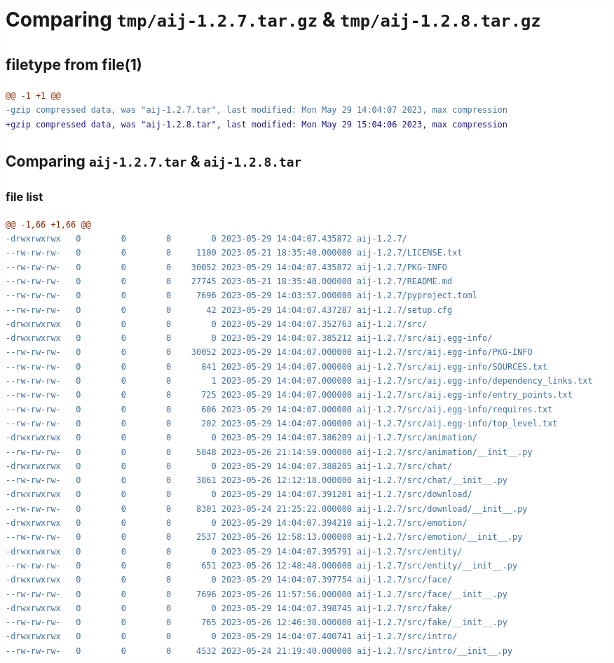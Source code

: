 # Comparing `tmp/aij-1.2.7.tar.gz` & `tmp/aij-1.2.8.tar.gz`

## filetype from file(1)

```diff
@@ -1 +1 @@
-gzip compressed data, was "aij-1.2.7.tar", last modified: Mon May 29 14:04:07 2023, max compression
+gzip compressed data, was "aij-1.2.8.tar", last modified: Mon May 29 15:04:06 2023, max compression
```

## Comparing `aij-1.2.7.tar` & `aij-1.2.8.tar`

### file list

```diff
@@ -1,66 +1,66 @@
-drwxrwxrwx   0        0        0        0 2023-05-29 14:04:07.435872 aij-1.2.7/
--rw-rw-rw-   0        0        0     1100 2023-05-21 18:35:40.000000 aij-1.2.7/LICENSE.txt
--rw-rw-rw-   0        0        0    30052 2023-05-29 14:04:07.435872 aij-1.2.7/PKG-INFO
--rw-rw-rw-   0        0        0    27745 2023-05-21 18:35:40.000000 aij-1.2.7/README.md
--rw-rw-rw-   0        0        0     7696 2023-05-29 14:03:57.000000 aij-1.2.7/pyproject.toml
--rw-rw-rw-   0        0        0       42 2023-05-29 14:04:07.437287 aij-1.2.7/setup.cfg
-drwxrwxrwx   0        0        0        0 2023-05-29 14:04:07.352763 aij-1.2.7/src/
-drwxrwxrwx   0        0        0        0 2023-05-29 14:04:07.385212 aij-1.2.7/src/aij.egg-info/
--rw-rw-rw-   0        0        0    30052 2023-05-29 14:04:07.000000 aij-1.2.7/src/aij.egg-info/PKG-INFO
--rw-rw-rw-   0        0        0      841 2023-05-29 14:04:07.000000 aij-1.2.7/src/aij.egg-info/SOURCES.txt
--rw-rw-rw-   0        0        0        1 2023-05-29 14:04:07.000000 aij-1.2.7/src/aij.egg-info/dependency_links.txt
--rw-rw-rw-   0        0        0      725 2023-05-29 14:04:07.000000 aij-1.2.7/src/aij.egg-info/entry_points.txt
--rw-rw-rw-   0        0        0      606 2023-05-29 14:04:07.000000 aij-1.2.7/src/aij.egg-info/requires.txt
--rw-rw-rw-   0        0        0      202 2023-05-29 14:04:07.000000 aij-1.2.7/src/aij.egg-info/top_level.txt
-drwxrwxrwx   0        0        0        0 2023-05-29 14:04:07.386209 aij-1.2.7/src/animation/
--rw-rw-rw-   0        0        0     5848 2023-05-26 21:14:59.000000 aij-1.2.7/src/animation/__init__.py
-drwxrwxrwx   0        0        0        0 2023-05-29 14:04:07.388205 aij-1.2.7/src/chat/
--rw-rw-rw-   0        0        0     3861 2023-05-26 12:12:18.000000 aij-1.2.7/src/chat/__init__.py
-drwxrwxrwx   0        0        0        0 2023-05-29 14:04:07.391201 aij-1.2.7/src/download/
--rw-rw-rw-   0        0        0     8301 2023-05-24 21:25:22.000000 aij-1.2.7/src/download/__init__.py
-drwxrwxrwx   0        0        0        0 2023-05-29 14:04:07.394210 aij-1.2.7/src/emotion/
--rw-rw-rw-   0        0        0     2537 2023-05-26 12:58:13.000000 aij-1.2.7/src/emotion/__init__.py
-drwxrwxrwx   0        0        0        0 2023-05-29 14:04:07.395791 aij-1.2.7/src/entity/
--rw-rw-rw-   0        0        0      651 2023-05-26 12:48:48.000000 aij-1.2.7/src/entity/__init__.py
-drwxrwxrwx   0        0        0        0 2023-05-29 14:04:07.397754 aij-1.2.7/src/face/
--rw-rw-rw-   0        0        0     7696 2023-05-26 11:57:56.000000 aij-1.2.7/src/face/__init__.py
-drwxrwxrwx   0        0        0        0 2023-05-29 14:04:07.398745 aij-1.2.7/src/fake/
--rw-rw-rw-   0        0        0      765 2023-05-26 12:46:38.000000 aij-1.2.7/src/fake/__init__.py
-drwxrwxrwx   0        0        0        0 2023-05-29 14:04:07.400741 aij-1.2.7/src/intro/
--rw-rw-rw-   0        0        0     4532 2023-05-24 21:19:40.000000 aij-1.2.7/src/intro/__init__.py
```